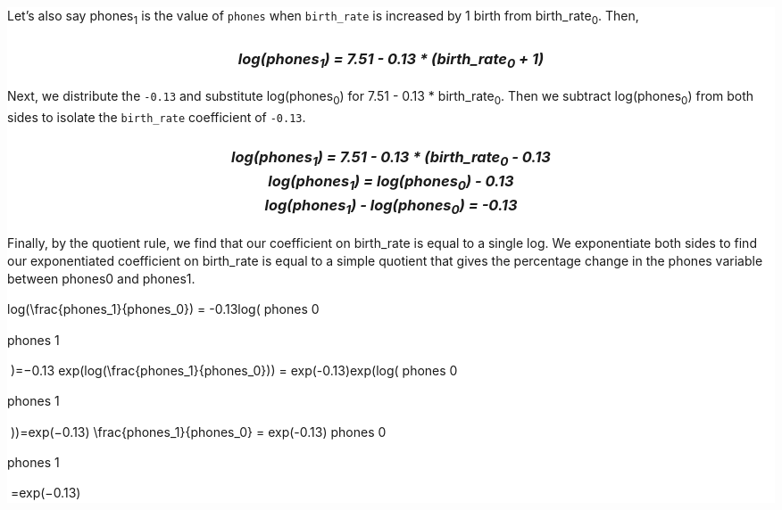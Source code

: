 Let’s also say phones<sub>1</sub> is the value of `phones` when `birth_rate` is increased by 1 birth from birth_rate<sub>0</sub>. Then,

<h3 align="center">
    <em>
        log(phones<sub>1</sub>) = 7.51 - 0.13 * (birth_rate<sub>0</sub> + 1)
    </em>
</h3>

Next, we distribute the `-0.13` and substitute log(phones<sub>0</sub>) for 7.51 - 0.13 * birth_rate<sub>0</sub>. 
Then we subtract log(phones<sub>0</sub>) from both sides to isolate the `birth_rate` coefficient of `-0.13`.

<h3 align="center">
    <em>
        log(phones<sub>1</sub>) = 7.51 - 0.13 * (birth_rate<sub>0</sub>  - 0.13
    </em>
    <br />
    <em>
        log(phones<sub>1</sub>) = log(phones<sub>0</sub>) - 0.13
    </em>
    <br />
    <em>
        log(phones<sub>1</sub>) - log(phones<sub>0</sub>) = -0.13
    </em>
</h3>

Finally, by the quotient rule, we find that our coefficient on birth_rate is equal to a single log. We exponentiate both sides to find our exponentiated coefficient on birth_rate is equal to a simple quotient that gives the percentage change in the phones variable between phones0 and phones1.

log(\frac{phones_1}{phones_0}) = -0.13log( 
phones 
0
​
 
phones 
1
​
 
​
 )=−0.13
exp(log(\frac{phones_1}{phones_0})) = exp(-0.13)exp(log( 
phones 
0
​
 
phones 
1
​
 
​
 ))=exp(−0.13)
\frac{phones_1}{phones_0} = exp(-0.13) 
phones 
0
​
 
phones 
1
​
 
​
 =exp(−0.13)
